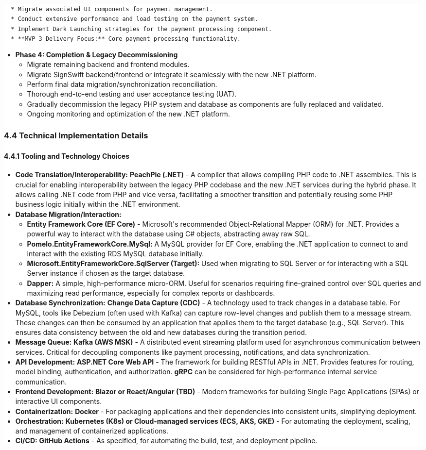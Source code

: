       * Migrate associated UI components for payment management.
      * Conduct extensive performance and load testing on the payment system.
      * Implement Dark Launching strategies for the payment processing component.
      * **MVP 3 Delivery Focus:** Core payment processing functionality.
  * **Phase 4: Completion & Legacy Decommissioning**
      * Migrate remaining backend and frontend modules.
      * Migrate SignSwift backend/frontend or integrate it seamlessly with the new .NET platform.
      * Perform final data migration/synchronization reconciliation.
      * Thorough end-to-end testing and user acceptance testing (UAT).
      * Gradually decommission the legacy PHP system and database as components are fully replaced and validated.
      * Ongoing monitoring and optimization of the new .NET platform.

### 4.4 Technical Implementation Details

#### 4.4.1 Tooling and Technology Choices

  * **Code Translation/Interoperability:** **PeachPie (.NET)** - A compiler that allows compiling PHP code to .NET assemblies. This is crucial for enabling interoperability between the legacy PHP codebase and the new .NET services during the hybrid phase. It allows calling .NET code from PHP and vice versa, facilitating a smoother transition and potentially reusing some PHP business logic initially within the .NET environment.
  * **Database Migration/Interaction:**
      * **Entity Framework Core (EF Core)** - Microsoft's recommended Object-Relational Mapper (ORM) for .NET. Provides a powerful way to interact with the database using C\# objects, abstracting away raw SQL.
      * **Pomelo.EntityFrameworkCore.MySql:** A MySQL provider for EF Core, enabling the .NET application to connect to and interact with the existing RDS MySQL database initially.
      * **Microsoft.EntityFrameworkCore.SqlServer (Target):** Used when migrating to SQL Server or for interacting with a SQL Server instance if chosen as the target database.
      * **Dapper:** A simple, high-performance micro-ORM. Useful for scenarios requiring fine-grained control over SQL queries and maximizing read performance, especially for complex reports or dashboards.
  * **Database Synchronization:** **Change Data Capture (CDC)** - A technology used to track changes in a database table. For MySQL, tools like Debezium (often used with Kafka) can capture row-level changes and publish them to a message stream. These changes can then be consumed by an application that applies them to the target database (e.g., SQL Server). This ensures data consistency between the old and new databases during the transition period.
  * **Message Queue:** **Kafka (AWS MSK)** - A distributed event streaming platform used for asynchronous communication between services. Critical for decoupling components like payment processing, notifications, and data synchronization.
  * **API Development:** **ASP.NET Core Web API** - The framework for building RESTful APIs in .NET. Provides features for routing, model binding, authentication, and authorization. **gRPC** can be considered for high-performance internal service communication.
  * **Frontend Development:** **Blazor or React/Angular (TBD)** - Modern frameworks for building Single Page Applications (SPAs) or interactive UI components.
  * **Containerization:** **Docker** - For packaging applications and their dependencies into consistent units, simplifying deployment.
  * **Orchestration:** **Kubernetes (K8s) or Cloud-managed services (ECS, AKS, GKE)** - For automating the deployment, scaling, and management of containerized applications.
  * **CI/CD:** **GitHub Actions** - As specified, for automating the build, test, and deployment pipeline.
